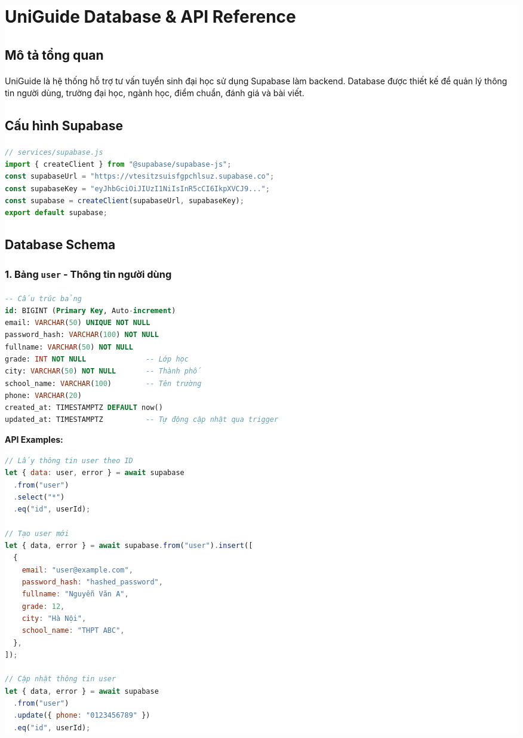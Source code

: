 # UniGuide Database & API Reference

## Mô tả tổng quan

UniGuide là hệ thống hỗ trợ tư vấn tuyển sinh đại học sử dụng Supabase làm backend. Database được thiết kế để quản lý thông tin người dùng, trường đại học, ngành học, điểm chuẩn, đánh giá và bài viết.

## Cấu hình Supabase

```javascript
// services/supabase.js
import { createClient } from "@supabase/supabase-js";
const supabaseUrl = "https://vtesitzsuisfgpchlsuz.supabase.co";
const supabaseKey = "eyJhbGciOiJIUzI1NiIsInR5cCI6IkpXVCJ9...";
const supabase = createClient(supabaseUrl, supabaseKey);
export default supabase;
```

## Database Schema

### 1. Bảng `user` - Thông tin người dùng

```sql
-- Cấu trúc bảng
id: BIGINT (Primary Key, Auto-increment)
email: VARCHAR(50) UNIQUE NOT NULL
password_hash: VARCHAR(100) NOT NULL
fullname: VARCHAR(50) NOT NULL
grade: INT NOT NULL              -- Lớp học
city: VARCHAR(50) NOT NULL       -- Thành phố
school_name: VARCHAR(100)        -- Tên trường
phone: VARCHAR(20)
created_at: TIMESTAMPTZ DEFAULT now()
updated_at: TIMESTAMPTZ          -- Tự động cập nhật qua trigger
```

**API Examples:**

```javascript
// Lấy thông tin user theo ID
let { data: user, error } = await supabase
  .from("user")
  .select("*")
  .eq("id", userId);

// Tạo user mới
let { data, error } = await supabase.from("user").insert([
  {
    email: "user@example.com",
    password_hash: "hashed_password",
    fullname: "Nguyễn Văn A",
    grade: 12,
    city: "Hà Nội",
    school_name: "THPT ABC",
  },
]);

// Cập nhật thông tin user
let { data, error } = await supabase
  .from("user")
  .update({ phone: "0123456789" })
  .eq("id", userId);
```